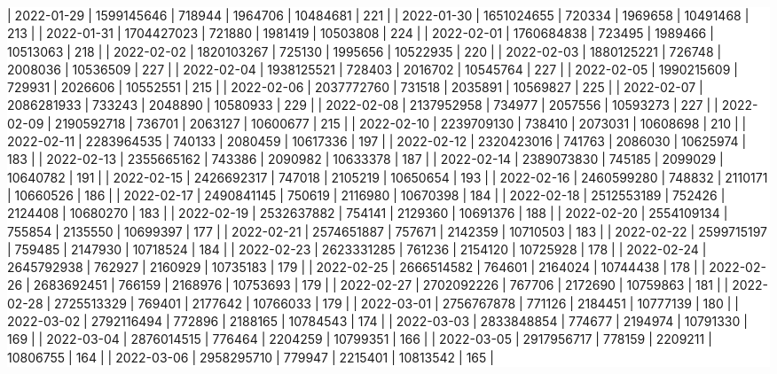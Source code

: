 | 2022-01-29 | 1599145646 | 718944 | 1964706 | 10484681 | 221 |
| 2022-01-30 | 1651024655 | 720334 | 1969658 | 10491468 | 213 |
| 2022-01-31 | 1704427023 | 721880 | 1981419 | 10503808 | 224 |
| 2022-02-01 | 1760684838 | 723495 | 1989466 | 10513063 | 218 |
| 2022-02-02 | 1820103267 | 725130 | 1995656 | 10522935 | 220 |
| 2022-02-03 | 1880125221 | 726748 | 2008036 | 10536509 | 227 |
| 2022-02-04 | 1938125521 | 728403 | 2016702 | 10545764 | 227 |
| 2022-02-05 | 1990215609 | 729931 | 2026606 | 10552551 | 215 |
| 2022-02-06 | 2037772760 | 731518 | 2035891 | 10569827 | 225 |
| 2022-02-07 | 2086281933 | 733243 | 2048890 | 10580933 | 229 |
| 2022-02-08 | 2137952958 | 734977 | 2057556 | 10593273 | 227 |
| 2022-02-09 | 2190592718 | 736701 | 2063127 | 10600677 | 215 |
| 2022-02-10 | 2239709130 | 738410 | 2073031 | 10608698 | 210 |
| 2022-02-11 | 2283964535 | 740133 | 2080459 | 10617336 | 197 |
| 2022-02-12 | 2320423016 | 741763 | 2086030 | 10625974 | 183 |
| 2022-02-13 | 2355665162 | 743386 | 2090982 | 10633378 | 187 |
| 2022-02-14 | 2389073830 | 745185 | 2099029 | 10640782 | 191 |
| 2022-02-15 | 2426692317 | 747018 | 2105219 | 10650654 | 193 |
| 2022-02-16 | 2460599280 | 748832 | 2110171 | 10660526 | 186 |
| 2022-02-17 | 2490841145 | 750619 | 2116980 | 10670398 | 184 |
| 2022-02-18 | 2512553189 | 752426 | 2124408 | 10680270 | 183 |
| 2022-02-19 | 2532637882 | 754141 | 2129360 | 10691376 | 188 |
| 2022-02-20 | 2554109134 | 755854 | 2135550 | 10699397 | 177 |
| 2022-02-21 | 2574651887 | 757671 | 2142359 | 10710503 | 183 |
| 2022-02-22 | 2599715197 | 759485 | 2147930 | 10718524 | 184 |
| 2022-02-23 | 2623331285 | 761236 | 2154120 | 10725928 | 178 |
| 2022-02-24 | 2645792938 | 762927 | 2160929 | 10735183 | 179 |
| 2022-02-25 | 2666514582 | 764601 | 2164024 | 10744438 | 178 |
| 2022-02-26 | 2683692451 | 766159 | 2168976 | 10753693 | 179 |
| 2022-02-27 | 2702092226 | 767706 | 2172690 | 10759863 | 181 |
| 2022-02-28 | 2725513329 | 769401 | 2177642 | 10766033 | 179 |
| 2022-03-01 | 2756767878 | 771126 | 2184451 | 10777139 | 180 |
| 2022-03-02 | 2792116494 | 772896 | 2188165 | 10784543 | 174 |
| 2022-03-03 | 2833848854 | 774677 | 2194974 | 10791330 | 169 |
| 2022-03-04 | 2876014515 | 776464 | 2204259 | 10799351 | 166 |
| 2022-03-05 | 2917956717 | 778159 | 2209211 | 10806755 | 164 |
| 2022-03-06 | 2958295710 | 779947 | 2215401 | 10813542 | 165 |